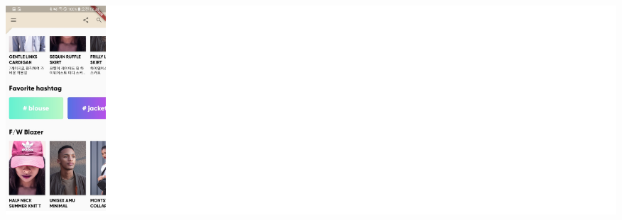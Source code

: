<img src="https://github.com/EunsilJo/flutter_sample/blob/master/screenshots/2-4.jpg?raw=true" height="290"/>
